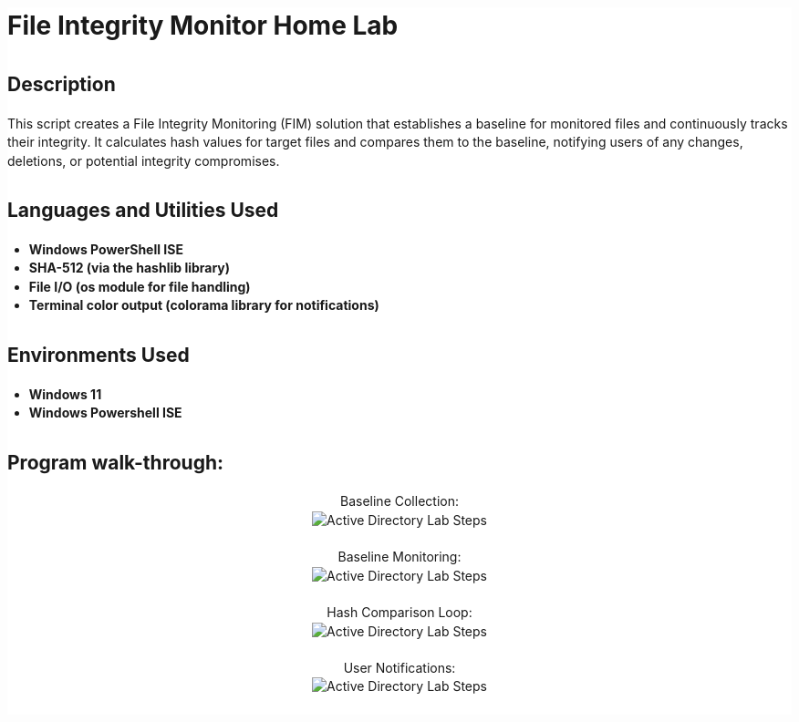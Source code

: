 <h1>File Integrity Monitor Home Lab</h1>

<h2>Description</h2>
This script creates a File Integrity Monitoring (FIM) solution that establishes a baseline for monitored files and continuously tracks their integrity. It calculates hash values for target files and compares them to the baseline, notifying users of any changes, deletions, or potential integrity compromises.
<br />


<h2>Languages and Utilities Used</h2>

- <b>Windows PowerShell ISE</b>
- <b>SHA-512 (via the hashlib library)</b>
- <b>File I/O (os module for file handling)</b>
- <b>Terminal color output (colorama library for notifications)</b> 


<h2>Environments Used </h2>


- <b>Windows 11</b>
- <b>Windows Powershell ISE</b>



<h2>Program walk-through:</h2>

<p align="center">
Baseline Collection: <br/>
<img src="https://i.imgur.com/SOPi6cu.png" height="80%" width="80%" alt="Active Directory Lab Steps"/>
<br />
<br />
Baseline Monitoring:  <br/>
<img src="https://i.imgur.com/kg1YRQV.png" height="80%" width="80%" alt="Active Directory Lab Steps"/>
<br />
<br />
Hash Comparison Loop: <br/>
<img src="https://i.imgur.com/qUjGmk2.png" height="80%" width="80%" alt="Active Directory Lab Steps"/>
<br />
<br />
User Notifications:  <br/>
<img src="https://i.imgur.com/Rc8Lzmr.png" height="80%" width="80%" alt="Active Directory Lab Steps"/>
<br />
<br />

</p>

<!--
 ```diff
- text in red
+ text in green
! text in orange
# text in gray
@@ text in purple (and bold)@@
```
--!>
